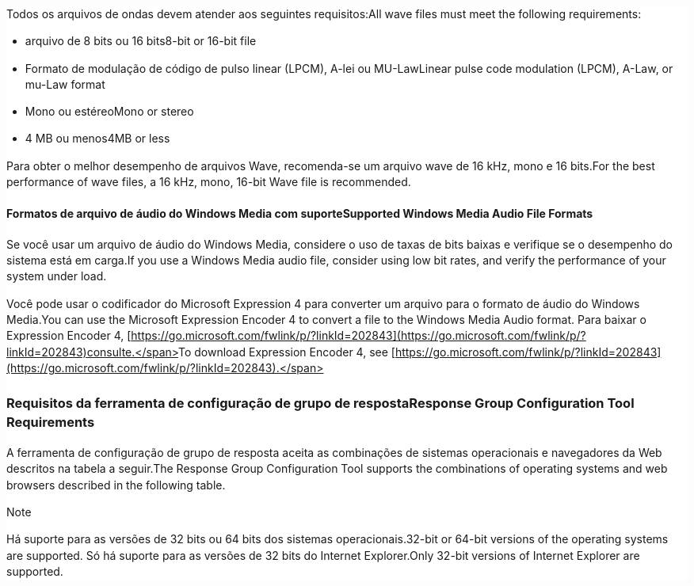 <span data-ttu-id="6b9de-201">Todos os arquivos de ondas devem atender aos seguintes requisitos:</span><span class="sxs-lookup"><span data-stu-id="6b9de-201">All wave files must meet the following requirements:</span></span>

- <span data-ttu-id="6b9de-202">arquivo de 8 bits ou 16 bits</span><span class="sxs-lookup"><span data-stu-id="6b9de-202">8-bit or 16-bit file</span></span>

- <span data-ttu-id="6b9de-203">Formato de modulação de código de pulso linear (LPCM), A-lei ou MU-Law</span><span class="sxs-lookup"><span data-stu-id="6b9de-203">Linear pulse code modulation (LPCM), A-Law, or mu-Law format</span></span>

- <span data-ttu-id="6b9de-204">Mono ou estéreo</span><span class="sxs-lookup"><span data-stu-id="6b9de-204">Mono or stereo</span></span>

- <span data-ttu-id="6b9de-205">4 MB ou menos</span><span class="sxs-lookup"><span data-stu-id="6b9de-205">4MB or less</span></span>

<span data-ttu-id="6b9de-206">Para obter o melhor desempenho de arquivos Wave, recomenda-se um arquivo wave de 16 kHz, mono e 16 bits.</span><span class="sxs-lookup"><span data-stu-id="6b9de-206">For the best performance of wave files, a 16 kHz, mono, 16-bit Wave file is recommended.</span></span>

#### <a name="supported-windows-media-audio-file-formats"></a><span data-ttu-id="6b9de-207">Formatos de arquivo de áudio do Windows Media com suporte</span><span class="sxs-lookup"><span data-stu-id="6b9de-207">Supported Windows Media Audio File Formats</span></span>

<span data-ttu-id="6b9de-208">Se você usar um arquivo de áudio do Windows Media, considere o uso de taxas de bits baixas e verifique se o desempenho do sistema está em carga.</span><span class="sxs-lookup"><span data-stu-id="6b9de-208">If you use a Windows Media audio file, consider using low bit rates, and verify the performance of your system under load.</span></span>

<span data-ttu-id="6b9de-209">Você pode usar o codificador do Microsoft Expression 4 para converter um arquivo para o formato de áudio do Windows Media.</span><span class="sxs-lookup"><span data-stu-id="6b9de-209">You can use the Microsoft Expression Encoder 4 to convert a file to the Windows Media Audio format.</span></span> <span data-ttu-id="6b9de-210">Para baixar o Expression Encoder 4, [https://go.microsoft.com/fwlink/p/?linkId=202843](https://go.microsoft.com/fwlink/p/?linkId=202843)consulte.</span><span class="sxs-lookup"><span data-stu-id="6b9de-210">To download Expression Encoder 4, see [https://go.microsoft.com/fwlink/p/?linkId=202843](https://go.microsoft.com/fwlink/p/?linkId=202843).</span></span>

### <a name="response-group-configuration-tool-requirements"></a><span data-ttu-id="6b9de-211">Requisitos da ferramenta de configuração de grupo de resposta</span><span class="sxs-lookup"><span data-stu-id="6b9de-211">Response Group Configuration Tool Requirements</span></span>

<span data-ttu-id="6b9de-212">A ferramenta de configuração de grupo de resposta aceita as combinações de sistemas operacionais e navegadores da Web descritos na tabela a seguir.</span><span class="sxs-lookup"><span data-stu-id="6b9de-212">The Response Group Configuration Tool supports the combinations of operating systems and web browsers described in the following table.</span></span>

> [!NOTE]
> <span data-ttu-id="6b9de-213">Há suporte para as versões de 32 bits ou 64 bits dos sistemas operacionais.</span><span class="sxs-lookup"><span data-stu-id="6b9de-213">32-bit or 64-bit versions of the operating systems are supported.</span></span> <span data-ttu-id="6b9de-214">Só há suporte para as versões de 32 bits do Internet Explorer.</span><span class="sxs-lookup"><span data-stu-id="6b9de-214">Only 32-bit versions of Internet Explorer are supported.</span></span>
